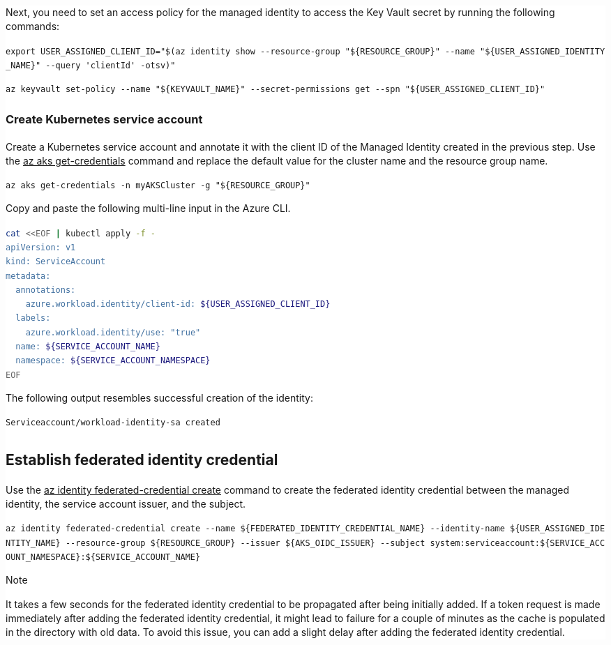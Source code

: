 Next, you need to set an access policy for the managed identity to access the Key Vault secret by running the following commands:

```azurecli-interactive
export USER_ASSIGNED_CLIENT_ID="$(az identity show --resource-group "${RESOURCE_GROUP}" --name "${USER_ASSIGNED_IDENTITY_NAME}" --query 'clientId' -otsv)"
```

```azurecli-interactive
az keyvault set-policy --name "${KEYVAULT_NAME}" --secret-permissions get --spn "${USER_ASSIGNED_CLIENT_ID}"
```

### Create Kubernetes service account

Create a Kubernetes service account and annotate it with the client ID of the Managed Identity created in the previous step. Use the [az aks get-credentials][az-aks-get-credentials] command and replace the default value for the cluster name and the resource group name.

```azurecli-interactive
az aks get-credentials -n myAKSCluster -g "${RESOURCE_GROUP}"
```

Copy and paste the following multi-line input in the Azure CLI.

```bash
cat <<EOF | kubectl apply -f -
apiVersion: v1
kind: ServiceAccount
metadata:
  annotations:
    azure.workload.identity/client-id: ${USER_ASSIGNED_CLIENT_ID}
  labels:
    azure.workload.identity/use: "true"
  name: ${SERVICE_ACCOUNT_NAME}
  namespace: ${SERVICE_ACCOUNT_NAMESPACE}
EOF
```

The following output resembles successful creation of the identity:

```output
Serviceaccount/workload-identity-sa created
```

## Establish federated identity credential

Use the [az identity federated-credential create][az-identity-federated-credential-create] command to create the federated identity credential between the managed identity, the service account issuer, and the subject.

```azurecli-interactive
az identity federated-credential create --name ${FEDERATED_IDENTITY_CREDENTIAL_NAME} --identity-name ${USER_ASSIGNED_IDENTITY_NAME} --resource-group ${RESOURCE_GROUP} --issuer ${AKS_OIDC_ISSUER} --subject system:serviceaccount:${SERVICE_ACCOUNT_NAMESPACE}:${SERVICE_ACCOUNT_NAME}
```

> [!NOTE]
> It takes a few seconds for the federated identity credential to be propagated after being initially added. If a token request is made immediately after adding the federated identity credential, it might lead to failure for a couple of minutes as the cache is populated in the directory with old data. To avoid this issue, you can add a slight delay after adding the federated identity credential.


[kubelet-describe]: https://kubernetes.io/docs/reference/generated/kubectl/kubectl-commands#describe
[kubelet-logs]: https://kubernetes.io/docs/reference/generated/kubectl/kubectl-commands#logs
[kubernetes-concepts]: ../concepts-clusters-workloads.md
[aks-identity-concepts]: ../concepts-identity.md
[az-account]: /cli/azure/account
[azure-resource-group]: ../../azure-resource-manager/management/overview.md
[az-group-create]: /cli/azure/group#az-group-create
[az-aks-create]: /cli/azure/aks#az-aks-create
[aks-two-resource-groups]: ../faq.md#why-are-two-resource-groups-created-with-aks
[az-keyvault-create]: /cli/azure/keyvault#az-keyvault-create
[az-keyvault-secret-set]: /cli/azure/keyvault/secret#az-keyvault-secret-set
[az-account-set]: /cli/azure/account#az-account-set
[az-identity-create]: /cli/azure/identity#az-identity-create
[az-aks-get-credentials]: /cli/azure/aks#az-aks-get-credentials
[az-identity-federated-credential-create]: /cli/azure/identity/federated-credential#az-identity-federated-credential-create
[aks-tutorial]: ../tutorial-kubernetes-prepare-app.md
[aks-solution-guidance]: /azure/architecture/reference-architectures/containers/aks-start-here
[az-keyvault-show]: /cli/azure/keyvault#az-keyvault-show
